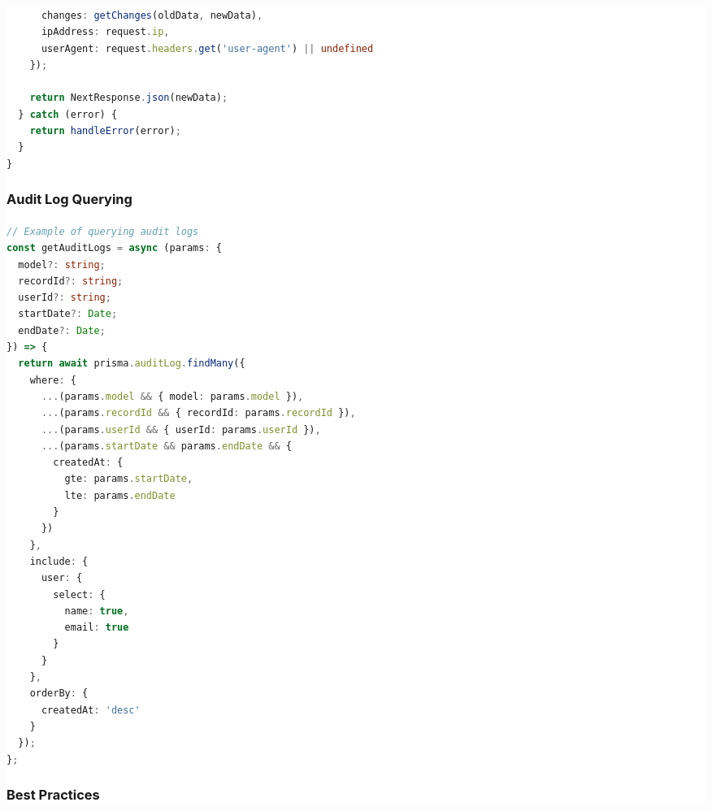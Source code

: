 ```typescript
      changes: getChanges(oldData, newData),
      ipAddress: request.ip,
      userAgent: request.headers.get('user-agent') || undefined
    });

    return NextResponse.json(newData);
  } catch (error) {
    return handleError(error);
  }
}
```

### Audit Log Querying
```typescript
// Example of querying audit logs
const getAuditLogs = async (params: {
  model?: string;
  recordId?: string;
  userId?: string;
  startDate?: Date;
  endDate?: Date;
}) => {
  return await prisma.auditLog.findMany({
    where: {
      ...(params.model && { model: params.model }),
      ...(params.recordId && { recordId: params.recordId }),
      ...(params.userId && { userId: params.userId }),
      ...(params.startDate && params.endDate && {
        createdAt: {
          gte: params.startDate,
          lte: params.endDate
        }
      })
    },
    include: {
      user: {
        select: {
          name: true,
          email: true
        }
      }
    },
    orderBy: {
      createdAt: 'desc'
    }
  });
};
```

### Best Practices
